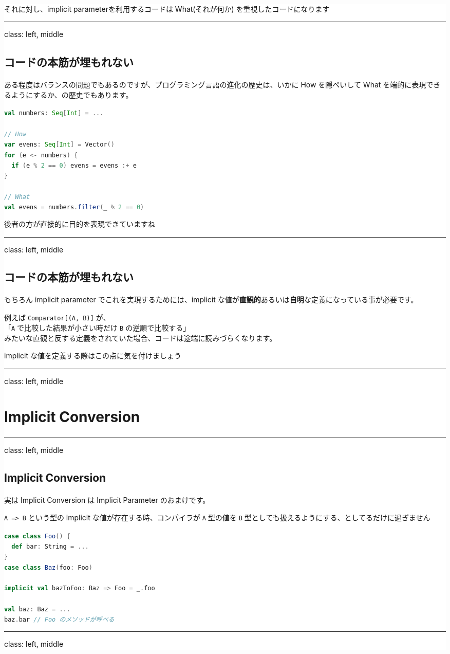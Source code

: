 それに対し、implicit parameterを利用するコードは What(それが何か) を重視したコードになります

---
class: left, middle

## コードの本筋が埋もれない

ある程度はバランスの問題でもあるのですが、プログラミング言語の進化の歴史は、いかに How を隠ぺいして What を端的に表現できるようにするか、の歴史でもあります。

```scala
val numbers: Seq[Int] = ...

// How
var evens: Seq[Int] = Vector()
for (e <- numbers) {
  if (e % 2 == 0) evens = evens :+ e
}

// What
val evens = numbers.filter(_ % 2 == 0)
```

後者の方が直接的に目的を表現できていますね

---
class: left, middle

## コードの本筋が埋もれない

もちろん implicit parameter でこれを実現するためには、implicit な値が**直観的**あるいは**自明**な定義になっている事が必要です。

例えば `Comparator[(A, B)]` が、<br/>「`A` で比較した結果が小さい時だけ `B` の逆順で比較する」<br/>みたいな直観と反する定義をされていた場合、コードは途端に読みづらくなります。

implicit な値を定義する際はこの点に気を付けましょう

---
class: left, middle

# Implicit Conversion

---
class: left, middle

## Implicit Conversion

実は Implicit Conversion は Implicit Parameter のおまけです。

`A => B` という型の implicit な値が存在する時、コンパイラが `A` 型の値を `B` 型としても扱えるようにする、としてるだけに過ぎません

```scala
case class Foo() {
  def bar: String = ...
}
case class Baz(foo: Foo)

implicit val bazToFoo: Baz => Foo = _.foo

val baz: Baz = ...
baz.bar // Foo のメソッドが呼べる
```
---
class: left, middle
